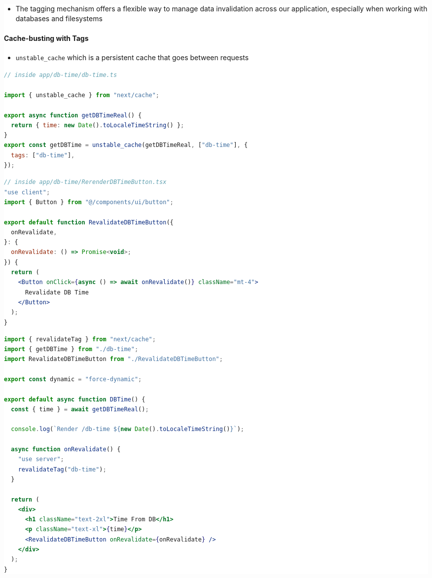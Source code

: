 - The tagging mechanism offers a flexible way to manage data invalidation across our application, especially when working with databases and filesystems

#### Cache-busting with Tags

- `unstable_cache` which is a persistent cache that goes between requests

```jsx
// inside app/db-time/db-time.ts

import { unstable_cache } from "next/cache";

export async function getDBTimeReal() {
  return { time: new Date().toLocaleTimeString() };
}
export const getDBTime = unstable_cache(getDBTimeReal, ["db-time"], {
  tags: ["db-time"],
});
```

```jsx
// inside app/db-time/RerenderDBTimeButton.tsx
"use client";
import { Button } from "@/components/ui/button";

export default function RevalidateDBTimeButton({
  onRevalidate,
}: {
  onRevalidate: () => Promise<void>;
}) {
  return (
    <Button onClick={async () => await onRevalidate()} className="mt-4">
      Revalidate DB Time
    </Button>
  );
}
```

```jsx
import { revalidateTag } from "next/cache";
import { getDBTime } from "./db-time";
import RevalidateDBTimeButton from "./RevalidateDBTimeButton";

export const dynamic = "force-dynamic";

export default async function DBTime() {
  const { time } = await getDBTimeReal();

  console.log(`Render /db-time ${new Date().toLocaleTimeString()}`);

  async function onRevalidate() {
    "use server";
    revalidateTag("db-time");
  }

  return (
    <div>
      <h1 className="text-2xl">Time From DB</h1>
      <p className="text-xl">{time}</p>
      <RevalidateDBTimeButton onRevalidate={onRevalidate} />
    </div>
  );
}
```
